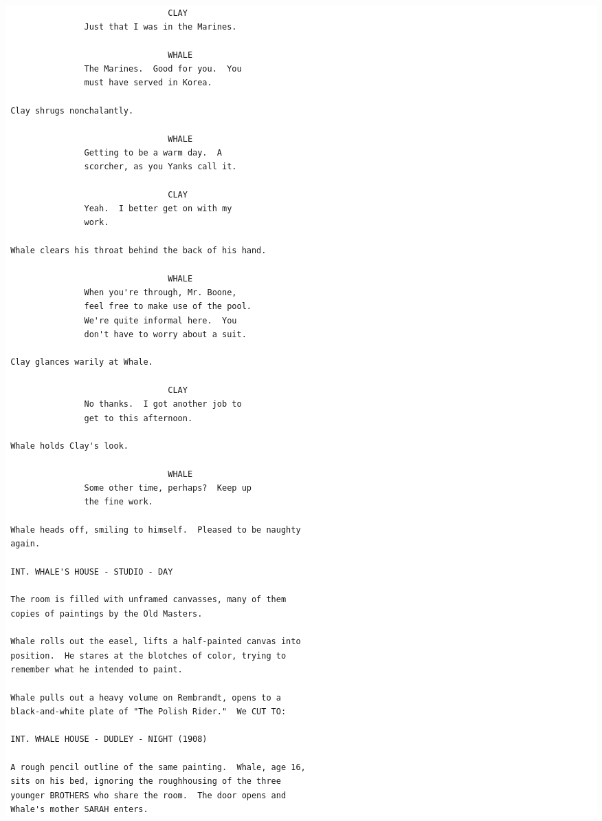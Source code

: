                                      CLAY
                    Just that I was in the Marines.

                                     WHALE
                    The Marines.  Good for you.  You
                    must have served in Korea.

     Clay shrugs nonchalantly.

                                     WHALE
                    Getting to be a warm day.  A
                    scorcher, as you Yanks call it.

                                     CLAY
                    Yeah.  I better get on with my
                    work.

     Whale clears his throat behind the back of his hand.

                                     WHALE
                    When you're through, Mr. Boone,
                    feel free to make use of the pool.
                    We're quite informal here.  You
                    don't have to worry about a suit.

     Clay glances warily at Whale.

                                     CLAY
                    No thanks.  I got another job to
                    get to this afternoon.

     Whale holds Clay's look.

                                     WHALE
                    Some other time, perhaps?  Keep up
                    the fine work.

     Whale heads off, smiling to himself.  Pleased to be naughty
     again.

     INT. WHALE'S HOUSE - STUDIO - DAY

     The room is filled with unframed canvasses, many of them
     copies of paintings by the Old Masters.

     Whale rolls out the easel, lifts a half-painted canvas into
     position.  He stares at the blotches of color, trying to
     remember what he intended to paint.

     Whale pulls out a heavy volume on Rembrandt, opens to a
     black-and-white plate of "The Polish Rider."  We CUT TO:

     INT. WHALE HOUSE - DUDLEY - NIGHT (1908)

     A rough pencil outline of the same painting.  Whale, age 16,
     sits on his bed, ignoring the roughhousing of the three
     younger BROTHERS who share the room.  The door opens and
     Whale's mother SARAH enters.

